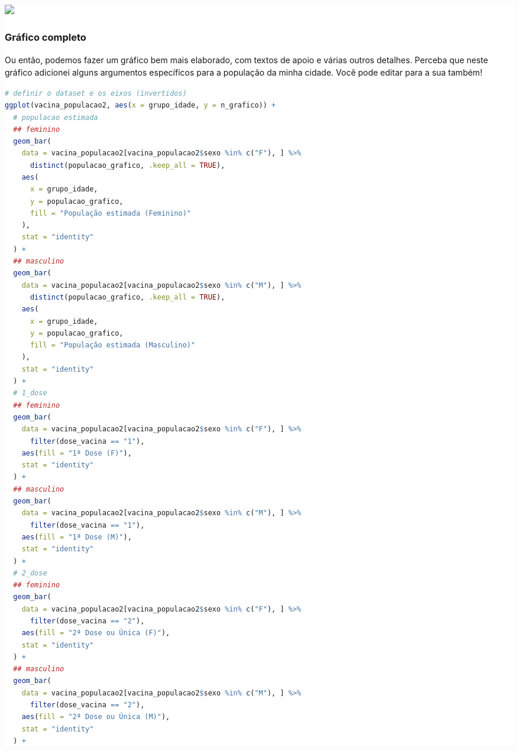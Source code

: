 <Image src="/blog/analisando-vacinacao-contra-covid-19/image_1.webp"/>

### Gráfico completo

Ou então, podemos fazer um gráfico bem mais elaborado, com textos de apoio e várias outros detalhes. Perceba que neste gráfico adicionei alguns argumentos específicos para a população da minha cidade. Você pode editar para a sua também!

```r
# definir o dataset e os eixos (invertidos)
ggplot(vacina_populacao2, aes(x = grupo_idade, y = n_grafico)) +
  # populacao estimada
  ## feminino
  geom_bar(
    data = vacina_populacao2[vacina_populacao2$sexo %in% c("F"), ] %>%
      distinct(populacao_grafico, .keep_all = TRUE),
    aes(
      x = grupo_idade,
      y = populacao_grafico,
      fill = "População estimada (Feminino)"
    ),
    stat = "identity"
  ) +
  ## masculino
  geom_bar(
    data = vacina_populacao2[vacina_populacao2$sexo %in% c("M"), ] %>%
      distinct(populacao_grafico, .keep_all = TRUE),
    aes(
      x = grupo_idade,
      y = populacao_grafico,
      fill = "População estimada (Masculino)"
    ),
    stat = "identity"
  ) +
  # 1_dose
  ## feminino
  geom_bar(
    data = vacina_populacao2[vacina_populacao2$sexo %in% c("F"), ] %>%
      filter(dose_vacina == "1"),
    aes(fill = "1ª Dose (F)"),
    stat = "identity"
  ) +
  ## masculino
  geom_bar(
    data = vacina_populacao2[vacina_populacao2$sexo %in% c("M"), ] %>%
      filter(dose_vacina == "1"),
    aes(fill = "1ª Dose (M)"),
    stat = "identity"
  ) +
  # 2_dose
  ## feminino
  geom_bar(
    data = vacina_populacao2[vacina_populacao2$sexo %in% c("F"), ] %>%
      filter(dose_vacina == "2"),
    aes(fill = "2ª Dose ou Única (F)"),
    stat = "identity"
  ) +
  ## masculino
  geom_bar(
    data = vacina_populacao2[vacina_populacao2$sexo %in% c("M"), ] %>%
      filter(dose_vacina == "2"),
    aes(fill = "2ª Dose ou Única (M)"),
    stat = "identity"
  ) +
```